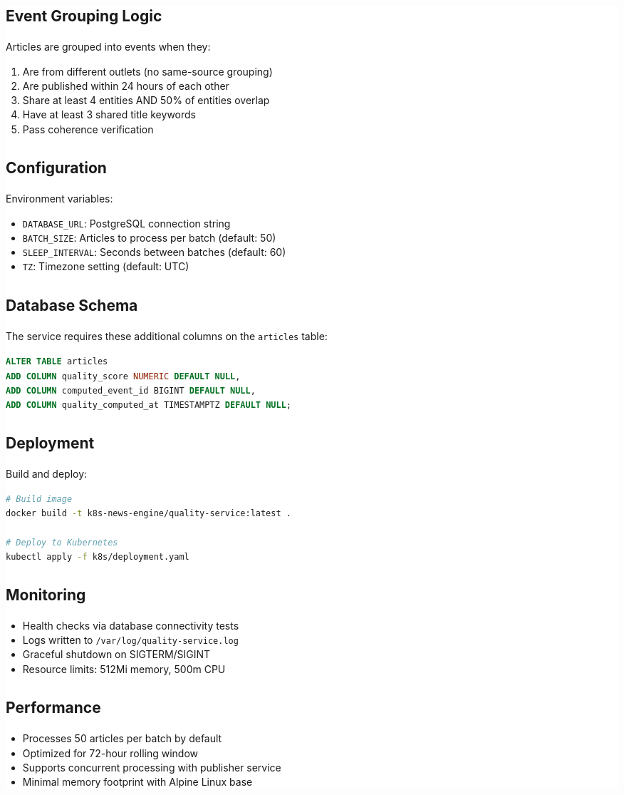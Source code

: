 ## Event Grouping Logic

Articles are grouped into events when they:
1. Are from different outlets (no same-source grouping)
2. Are published within 24 hours of each other
3. Share at least 4 entities AND 50% of entities overlap
4. Have at least 3 shared title keywords
5. Pass coherence verification

## Configuration

Environment variables:
- `DATABASE_URL`: PostgreSQL connection string
- `BATCH_SIZE`: Articles to process per batch (default: 50)
- `SLEEP_INTERVAL`: Seconds between batches (default: 60)
- `TZ`: Timezone setting (default: UTC)

## Database Schema

The service requires these additional columns on the `articles` table:
```sql
ALTER TABLE articles 
ADD COLUMN quality_score NUMERIC DEFAULT NULL,
ADD COLUMN computed_event_id BIGINT DEFAULT NULL,
ADD COLUMN quality_computed_at TIMESTAMPTZ DEFAULT NULL;
```

## Deployment

Build and deploy:
```bash
# Build image
docker build -t k8s-news-engine/quality-service:latest .

# Deploy to Kubernetes
kubectl apply -f k8s/deployment.yaml
```

## Monitoring

- Health checks via database connectivity tests
- Logs written to `/var/log/quality-service.log`
- Graceful shutdown on SIGTERM/SIGINT
- Resource limits: 512Mi memory, 500m CPU

## Performance

- Processes 50 articles per batch by default
- Optimized for 72-hour rolling window
- Supports concurrent processing with publisher service
- Minimal memory footprint with Alpine Linux base
